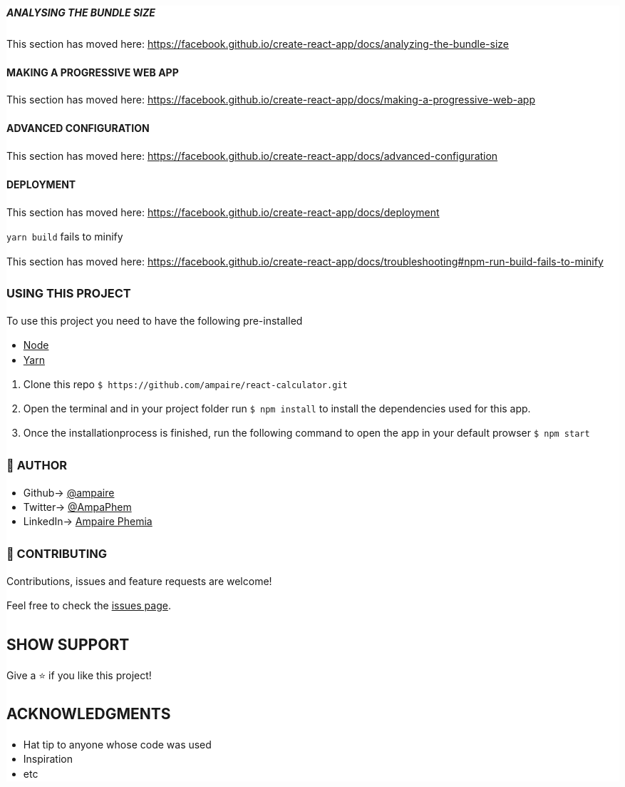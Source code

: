 ##### ANALYSING THE BUNDLE SIZE

This section has moved here: https://facebook.github.io/create-react-app/docs/analyzing-the-bundle-size

#### MAKING A PROGRESSIVE WEB APP
This section has moved here: https://facebook.github.io/create-react-app/docs/making-a-progressive-web-app

#### ADVANCED CONFIGURATION

This section has moved here: https://facebook.github.io/create-react-app/docs/advanced-configuration

#### DEPLOYMENT

This section has moved here: https://facebook.github.io/create-react-app/docs/deployment

 `yarn build` fails to minify

This section has moved here: https://facebook.github.io/create-react-app/docs/troubleshooting#npm-run-build-fails-to-minify

### USING THIS PROJECT
To use this project you need to have the following pre-installed
- [Node](https://nodejs.org/en/download/)
- [Yarn](https://yarnpkg.com/lang/en/docs/install/)
1. Clone this repo 
```$ https://github.com/ampaire/react-calculator.git```

2. Open the terminal and in your project folder run 
`$ npm install` to install the dependencies used for this app.

3. Once the installationprocess is finished, run the following command to open the app in your default prowser
`$ npm start`


### 👤 **AUTHOR**
- Github-> [@ampaire](https://github.com/ampaire)
- Twitter-> [@AmpaPhem](https://twitter.com/AmpaPhem)
- LinkedIn-> [Ampaire Phemia](https://www.linkedin.com/in/ampaire-phemia-b41619181)

### 🤝 CONTRIBUTING
Contributions, issues and feature requests are welcome!

Feel free to check the [issues page](https://github.com/ampaire/react-calculator/issues).

## SHOW SUPPORT

Give a ⭐️ if you like this project!

## ACKNOWLEDGMENTS

- Hat tip to anyone whose code was used
- Inspiration
- etc

